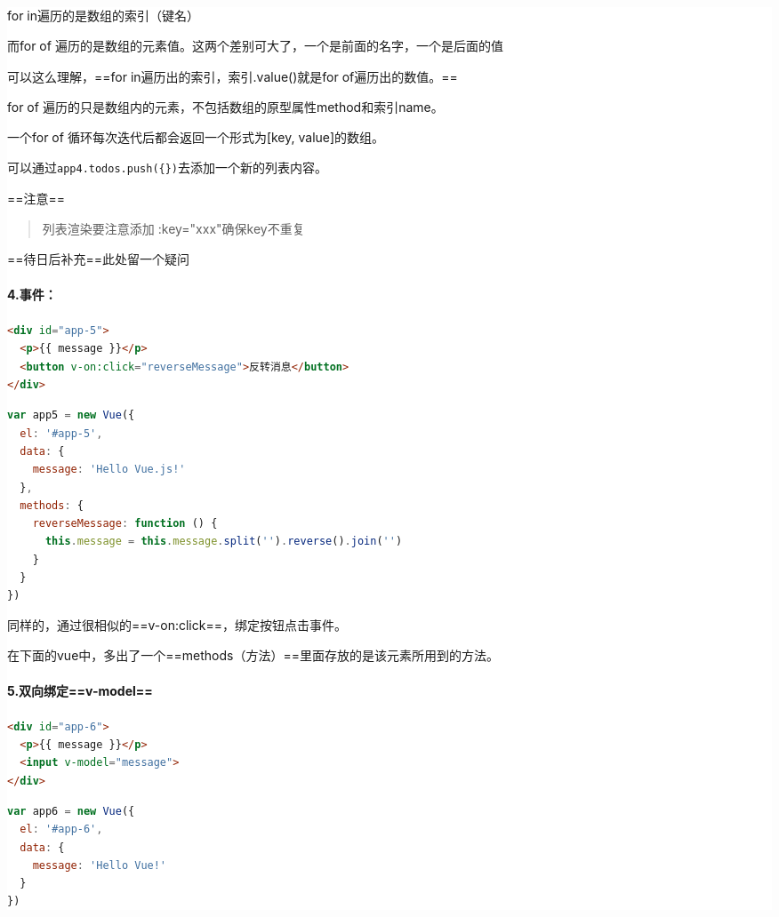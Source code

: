 for in遍历的是数组的索引（键名）

而for of 遍历的是数组的元素值。这两个差别可大了，一个是前面的名字，一个是后面的值

可以这么理解，==for in遍历出的索引，索引.value()就是for of遍历出的数值。==

for of 遍历的只是数组内的元素，不包括数组的原型属性method和索引name。

一个for of 循环每次迭代后都会返回一个形式为[key, value]的数组。



可以通过`app4.todos.push({})`去添加一个新的列表内容。

==注意==

> 列表渲染要注意添加 :key="xxx"确保key不重复

==待日后补充==此处留一个疑问



#### 4.事件：

```html
<div id="app-5">
  <p>{{ message }}</p>
  <button v-on:click="reverseMessage">反转消息</button>
</div>
```

```js
var app5 = new Vue({
  el: '#app-5',
  data: {
    message: 'Hello Vue.js!'
  },
  methods: {
    reverseMessage: function () {
      this.message = this.message.split('').reverse().join('')
    }
  }
})
```

同样的，通过很相似的==v-on:click==，绑定按钮点击事件。

在下面的vue中，多出了一个==methods（方法）==里面存放的是该元素所用到的方法。



#### 5.双向绑定==v-model==

```html
<div id="app-6">
  <p>{{ message }}</p>
  <input v-model="message">
</div>
```

```js
var app6 = new Vue({
  el: '#app-6',
  data: {
    message: 'Hello Vue!'
  }
})
```
